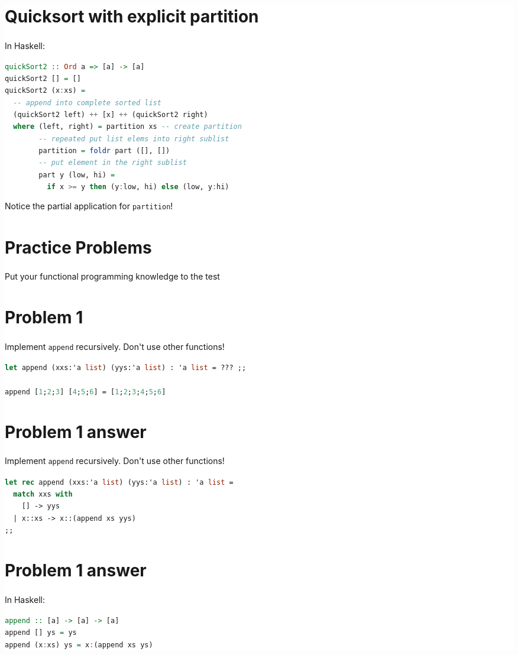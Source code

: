 # Quicksort with explicit partition
In Haskell:
```Haskell
quickSort2 :: Ord a => [a] -> [a]
quickSort2 [] = []
quickSort2 (x:xs) =
  -- append into complete sorted list
  (quickSort2 left) ++ [x] ++ (quickSort2 right)
  where (left, right) = partition xs -- create partition
        -- repeated put list elems into right sublist
        partition = foldr part ([], [])
        -- put element in the right sublist
        part y (low, hi) =
          if x >= y then (y:low, hi) else (low, y:hi)
```

Notice the partial application for `partition`!

# Practice Problems
Put your functional programming knowledge to the test

# Problem 1
Implement `append` recursively. Don't use other functions!

```OCaml
let append (xxs:'a list) (yys:'a list) : 'a list = ??? ;;

append [1;2;3] [4;5;6] = [1;2;3;4;5;6]
```

# Problem 1 answer
Implement `append` recursively. Don't use other functions!

```OCaml
let rec append (xxs:'a list) (yys:'a list) : 'a list =
  match xxs with
    [] -> yys
  | x::xs -> x::(append xs yys)
;;
```

# Problem 1 answer
In Haskell:

```Haskell
append :: [a] -> [a] -> [a]
append [] ys = ys
append (x:xs) ys = x:(append xs ys)
```

